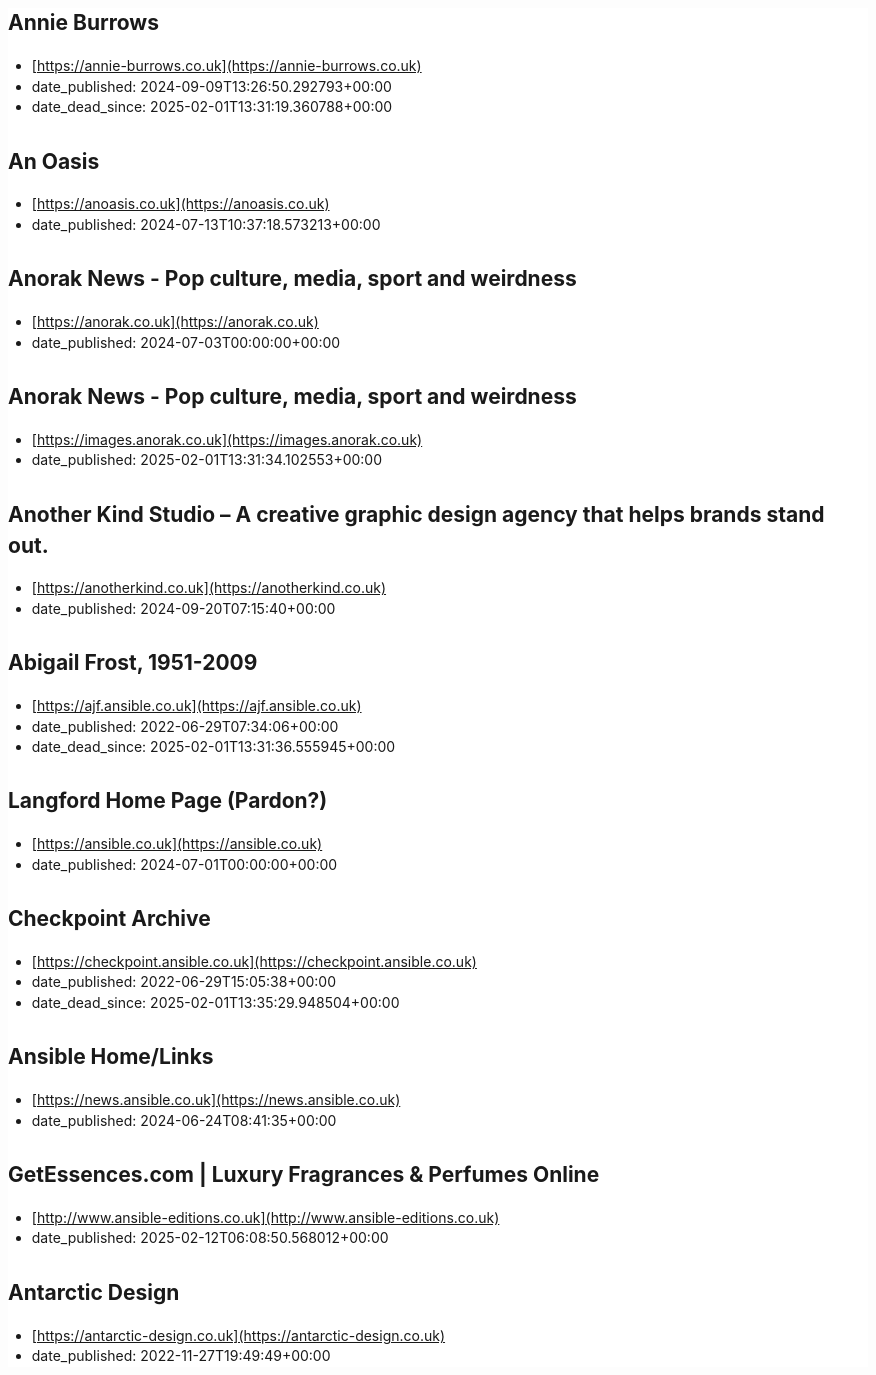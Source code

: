  ## Annie Burrows
 - [https://annie-burrows.co.uk](https://annie-burrows.co.uk)
 - date_published: 2024-09-09T13:26:50.292793+00:00
 - date_dead_since: 2025-02-01T13:31:19.360788+00:00

 ## An Oasis
 - [https://anoasis.co.uk](https://anoasis.co.uk)
 - date_published: 2024-07-13T10:37:18.573213+00:00

 ## Anorak News - Pop culture, media, sport and weirdness
 - [https://anorak.co.uk](https://anorak.co.uk)
 - date_published: 2024-07-03T00:00:00+00:00

 ## Anorak News - Pop culture, media, sport and weirdness
 - [https://images.anorak.co.uk](https://images.anorak.co.uk)
 - date_published: 2025-02-01T13:31:34.102553+00:00

 ## Another Kind Studio – A creative graphic design agency that helps brands stand out.
 - [https://anotherkind.co.uk](https://anotherkind.co.uk)
 - date_published: 2024-09-20T07:15:40+00:00

 ## Abigail Frost, 1951-2009
 - [https://ajf.ansible.co.uk](https://ajf.ansible.co.uk)
 - date_published: 2022-06-29T07:34:06+00:00
 - date_dead_since: 2025-02-01T13:31:36.555945+00:00

 ## Langford Home Page (Pardon?)
 - [https://ansible.co.uk](https://ansible.co.uk)
 - date_published: 2024-07-01T00:00:00+00:00

 ## Checkpoint Archive
 - [https://checkpoint.ansible.co.uk](https://checkpoint.ansible.co.uk)
 - date_published: 2022-06-29T15:05:38+00:00
 - date_dead_since: 2025-02-01T13:35:29.948504+00:00

 ## Ansible Home/Links
 - [https://news.ansible.co.uk](https://news.ansible.co.uk)
 - date_published: 2024-06-24T08:41:35+00:00

 ## GetEssences.com | Luxury Fragrances & Perfumes Online
 - [http://www.ansible-editions.co.uk](http://www.ansible-editions.co.uk)
 - date_published: 2025-02-12T06:08:50.568012+00:00

 ## Antarctic Design
 - [https://antarctic-design.co.uk](https://antarctic-design.co.uk)
 - date_published: 2022-11-27T19:49:49+00:00
